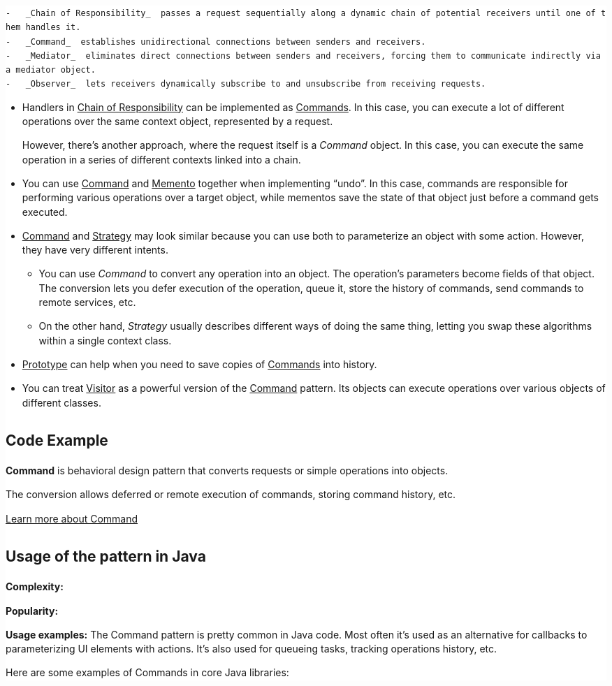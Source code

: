     -   _Chain of Responsibility_  passes a request sequentially along a dynamic chain of potential receivers until one of them handles it.
    -   _Command_  establishes unidirectional connections between senders and receivers.
    -   _Mediator_  eliminates direct connections between senders and receivers, forcing them to communicate indirectly via a mediator object.
    -   _Observer_  lets receivers dynamically subscribe to and unsubscribe from receiving requests.
-   Handlers in  [Chain of Responsibility](https://algamza.github.io/2020-02-06/Chain-of-Responsibility-Design-Pattern)  can be implemented as  [Commands](https://algamza.github.io/2020-02-06/Command-Design-Pattern). In this case, you can execute a lot of different operations over the same context object, represented by a request.
    
    However, there’s another approach, where the request itself is a  _Command_  object. In this case, you can execute the same operation in a series of different contexts linked into a chain.
    
-   You can use  [Command](https://algamza.github.io/2020-02-06/Command-Design-Pattern)  and  [Memento](https://algamza.github.io/2020-02-06/Memento-Design-Pattern)  together when implementing “undo”. In this case, commands are responsible for performing various operations over a target object, while mementos save the state of that object just before a command gets executed.
    
-   [Command](https://algamza.github.io/2020-02-06/Command-Design-Pattern)  and  [Strategy](https://algamza.github.io/2020-02-06/Stategy-Design-Pattern)  may look similar because you can use both to parameterize an object with some action. However, they have very different intents.
    
    -   You can use  _Command_  to convert any operation into an object. The operation’s parameters become fields of that object. The conversion lets you defer execution of the operation, queue it, store the history of commands, send commands to remote services, etc.
        
    -   On the other hand,  _Strategy_  usually describes different ways of doing the same thing, letting you swap these algorithms within a single context class.
        
-   [Prototype](https://algamza.github.io/2020-02-06/Prototype-Design-Pattern)  can help when you need to save copies of  [Commands](https://algamza.github.io/2020-02-06/Command-Design-Pattern)  into history.
    
-   You can treat  [Visitor](https://algamza.github.io/2020-02-06/Visitor-Design-Pattern)  as a powerful version of the  [Command](https://algamza.github.io/2020-02-06/Command-Design-Pattern)  pattern. Its objects can execute operations over various objects of different classes.

## Code Example 
**Command**  is behavioral design pattern that converts requests or simple operations into objects.

The conversion allows deferred or remote execution of commands, storing command history, etc.

[Learn more about Command](https://algamza.github.io/2020-02-06/Command-Design-Pattern)

## Usage of the pattern in Java

**Complexity:**

**Popularity:**

**Usage examples:**  The Command pattern is pretty common in Java code. Most often it’s used as an alternative for callbacks to parameterizing UI elements with actions. It’s also used for queueing tasks, tracking operations history, etc.

Here are some examples of Commands in core Java libraries:
